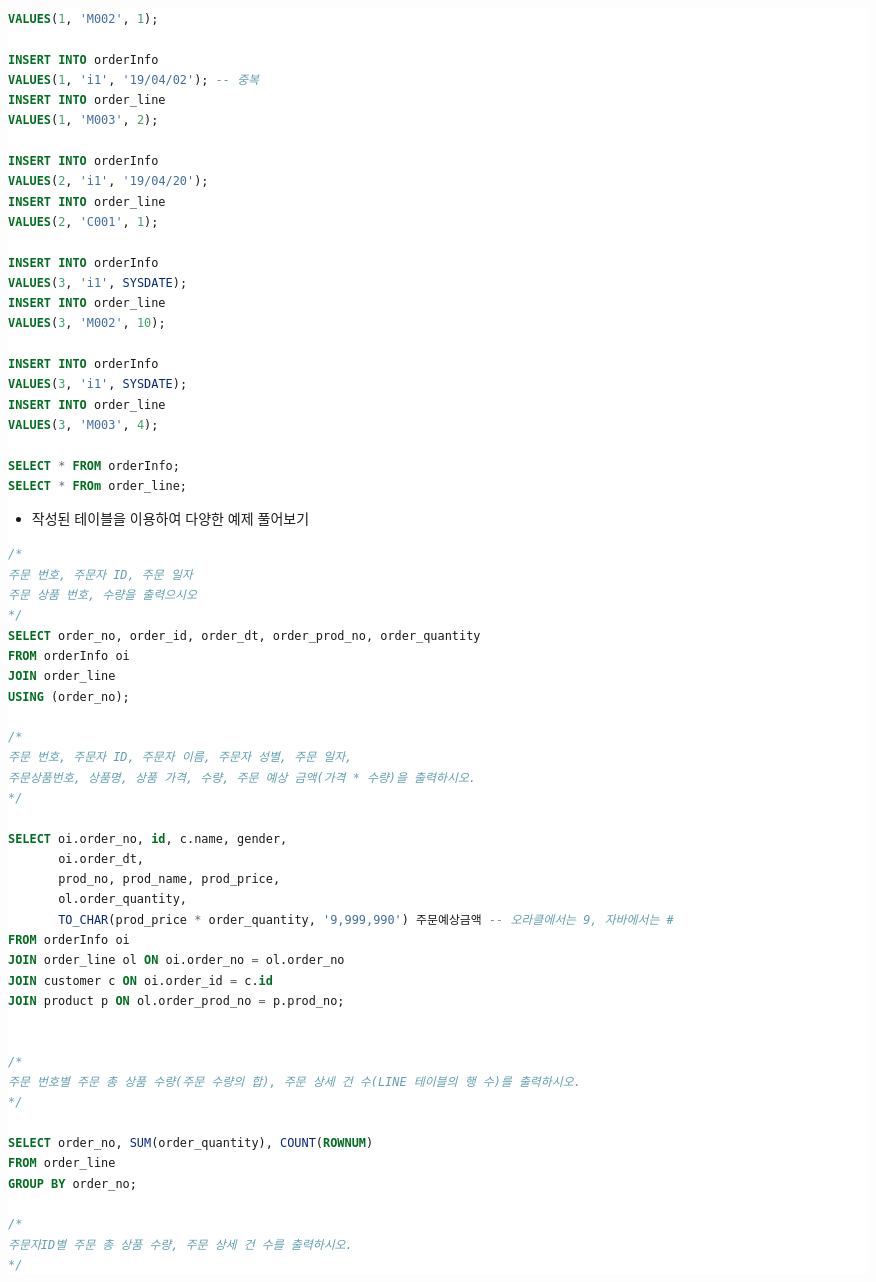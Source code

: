 ```sql
VALUES(1, 'M002', 1);

INSERT INTO orderInfo
VALUES(1, 'i1', '19/04/02'); -- 중복
INSERT INTO order_line
VALUES(1, 'M003', 2);

INSERT INTO orderInfo
VALUES(2, 'i1', '19/04/20');
INSERT INTO order_line
VALUES(2, 'C001', 1);

INSERT INTO orderInfo
VALUES(3, 'i1', SYSDATE);
INSERT INTO order_line
VALUES(3, 'M002', 10);

INSERT INTO orderInfo
VALUES(3, 'i1', SYSDATE);
INSERT INTO order_line
VALUES(3, 'M003', 4);

SELECT * FROM orderInfo;
SELECT * FROm order_line;
```
- 작성된 테이블을 이용하여 다양한 예제 풀어보기

```sql
/*
주문 번호, 주문자 ID, 주문 일자
주문 상품 번호, 수량을 출력으시오
*/
SELECT order_no, order_id, order_dt, order_prod_no, order_quantity
FROM orderInfo oi
JOIN order_line
USING (order_no);

/*
주문 번호, 주문자 ID, 주문자 이름, 주문자 성별, 주문 일자,
주문상품번호, 상품명, 상품 가격, 수량, 주문 예상 금액(가격 * 수량)을 출력하시오.
*/

SELECT oi.order_no, id, c.name, gender,
       oi.order_dt,
       prod_no, prod_name, prod_price,
       ol.order_quantity,
       TO_CHAR(prod_price * order_quantity, '9,999,990') 주문예상금액 -- 오라클에서는 9, 자바에서는 #
FROM orderInfo oi
JOIN order_line ol ON oi.order_no = ol.order_no
JOIN customer c ON oi.order_id = c.id
JOIN product p ON ol.order_prod_no = p.prod_no;


/*
주문 번호별 주문 총 상품 수량(주문 수량의 합), 주문 상세 건 수(LINE 테이블의 행 수)를 출력하시오.
*/

SELECT order_no, SUM(order_quantity), COUNT(ROWNUM)
FROM order_line
GROUP BY order_no;

/*
주문자ID별 주문 총 상품 수량, 주문 상세 건 수를 출력하시오.
*/
```